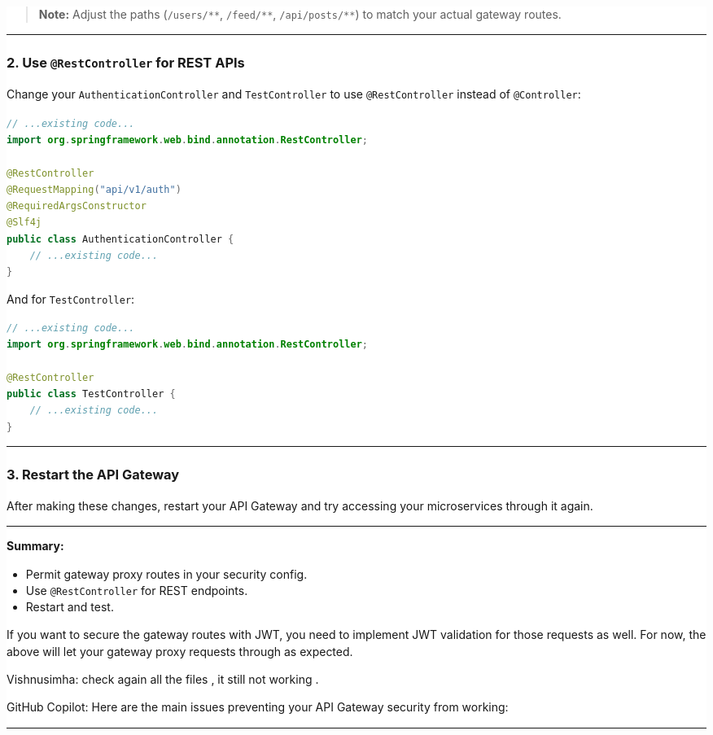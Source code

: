 > **Note:** Adjust the paths (`/users/**`, `/feed/**`, `/api/posts/**`) to match your actual gateway routes.

---

### 2. Use `@RestController` for REST APIs

Change your `AuthenticationController` and `TestController` to use `@RestController` instead of `@Controller`:

````java
// ...existing code...
import org.springframework.web.bind.annotation.RestController;

@RestController
@RequestMapping("api/v1/auth")
@RequiredArgsConstructor
@Slf4j
public class AuthenticationController {
    // ...existing code...
}
````

And for `TestController`:

````java
// ...existing code...
import org.springframework.web.bind.annotation.RestController;

@RestController
public class TestController {
    // ...existing code...
}
````

---

### 3. Restart the API Gateway

After making these changes, restart your API Gateway and try accessing your microservices through it again.

---

**Summary:**
- Permit gateway proxy routes in your security config.
- Use `@RestController` for REST endpoints.
- Restart and test.

If you want to secure the gateway routes with JWT, you need to implement JWT validation for those requests as well. For now, the above will let your gateway proxy requests through as expected.

Vishnusimha: check again all the files , it still not working .



GitHub Copilot: Here are the main issues preventing your API Gateway security from working:

---